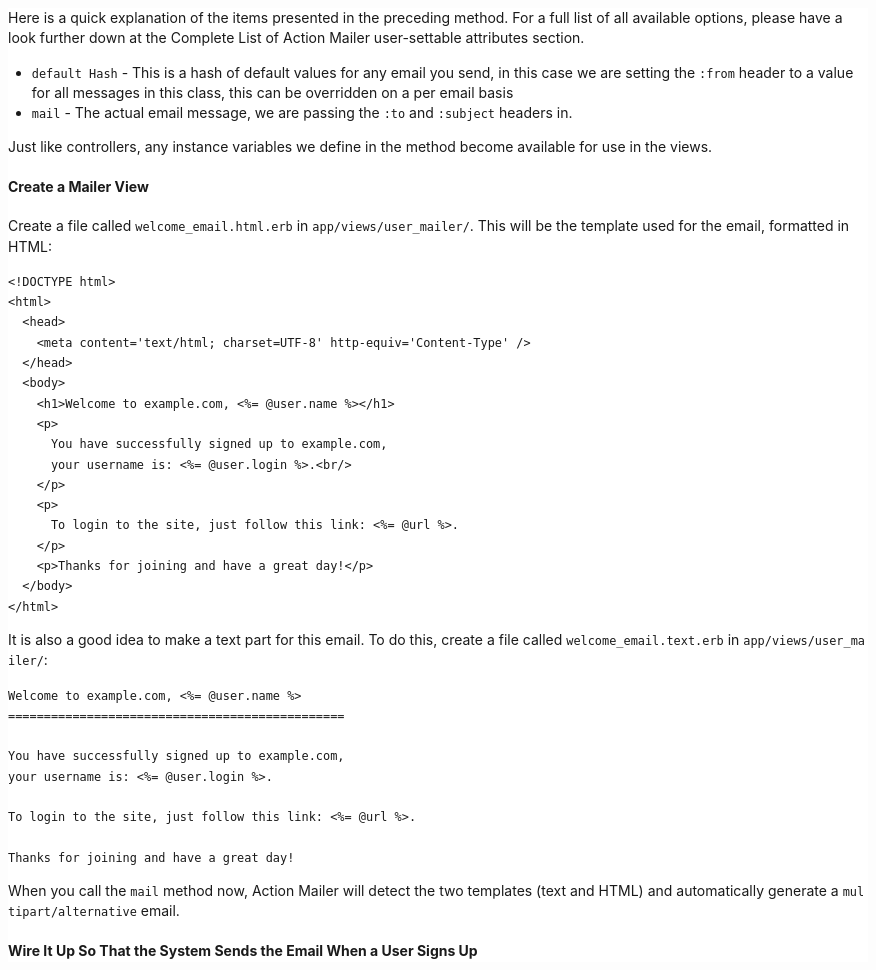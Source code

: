 Here is a quick explanation of the items presented in the preceding method. For a full list of all available options, please have a look further down at the Complete List of Action Mailer user-settable attributes section.

* `default Hash` - This is a hash of default values for any email you send, in this case we are setting the `:from` header to a value for all messages in this class, this can be overridden on a per email basis
* `mail` - The actual email message, we are passing the `:to` and `:subject` headers in.

Just like controllers, any instance variables we define in the method become available for use in the views.

#### Create a Mailer View

Create a file called `welcome_email.html.erb` in `app/views/user_mailer/`. This will be the template used for the email, formatted in HTML:

```html+erb
<!DOCTYPE html>
<html>
  <head>
    <meta content='text/html; charset=UTF-8' http-equiv='Content-Type' />
  </head>
  <body>
    <h1>Welcome to example.com, <%= @user.name %></h1>
    <p>
      You have successfully signed up to example.com,
      your username is: <%= @user.login %>.<br/>
    </p>
    <p>
      To login to the site, just follow this link: <%= @url %>.
    </p>
    <p>Thanks for joining and have a great day!</p>
  </body>
</html>
```

It is also a good idea to make a text part for this email. To do this, create a file called `welcome_email.text.erb` in `app/views/user_mailer/`:

```erb
Welcome to example.com, <%= @user.name %>
===============================================

You have successfully signed up to example.com,
your username is: <%= @user.login %>.

To login to the site, just follow this link: <%= @url %>.

Thanks for joining and have a great day!
```

When you call the `mail` method now, Action Mailer will detect the two templates (text and HTML) and automatically generate a `multipart/alternative` email.

#### Wire It Up So That the System Sends the Email When a User Signs Up
